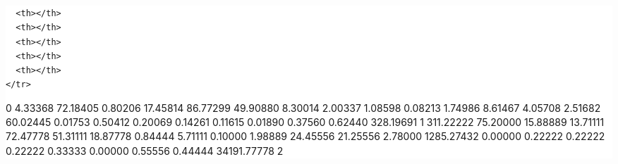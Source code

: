       <th></th>
      <th></th>
      <th></th>
      <th></th>
      <th></th>
    </tr>
  </thead>
  <tbody>
    <tr>
      <th>0</th>
      <td>4.33368</td>
      <td>72.18405</td>
      <td>0.80206</td>
      <td>17.45814</td>
      <td>86.77299</td>
      <td>49.90880</td>
      <td>8.30014</td>
      <td>2.00337</td>
      <td>1.08598</td>
      <td>0.08213</td>
      <td>1.74986</td>
      <td>8.61467</td>
      <td>4.05708</td>
      <td>2.51682</td>
      <td>60.02445</td>
      <td>0.01753</td>
      <td>0.50412</td>
      <td>0.20069</td>
      <td>0.14261</td>
      <td>0.11615</td>
      <td>0.01890</td>
      <td>0.37560</td>
      <td>0.62440</td>
      <td>328.19691</td>
    </tr>
    <tr>
      <th>1</th>
      <td>311.22222</td>
      <td>75.20000</td>
      <td>15.88889</td>
      <td>13.71111</td>
      <td>72.47778</td>
      <td>51.31111</td>
      <td>18.87778</td>
      <td>0.84444</td>
      <td>5.71111</td>
      <td>0.10000</td>
      <td>1.98889</td>
      <td>24.45556</td>
      <td>21.25556</td>
      <td>2.78000</td>
      <td>1285.27432</td>
      <td>0.00000</td>
      <td>0.22222</td>
      <td>0.22222</td>
      <td>0.22222</td>
      <td>0.33333</td>
      <td>0.00000</td>
      <td>0.55556</td>
      <td>0.44444</td>
      <td>34191.77778</td>
    </tr>
    <tr>
      <th>2</th>